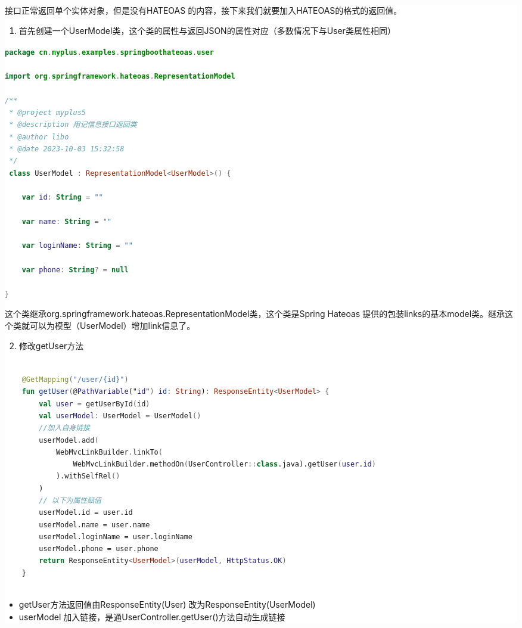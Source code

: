 接口正常返回单个实体对象，但是没有HATEOAS 的内容，接下来我们就要加入HATEOAS的格式的返回值。

1. 首先创建一个UserModel类，这个类的属性与返回JSON的属性对应（多数情况下与User类属性相同）
```kotlin
package cn.myplus.examples.springboothateoas.user  
  
import org.springframework.hateoas.RepresentationModel  
  
/**  
 * @project myplus5  
 * @description 用记信息接口返回类  
 * @author libo  
 * @date 2023-10-03 15:32:58  
 */
 class UserModel : RepresentationModel<UserModel>() {  
  
    var id: String = ""  
  
    var name: String = ""  
  
    var loginName: String = ""  
  
    var phone: String? = null

}
```

这个类继承org.springframework.hateoas.RepresentationModel类，这个类是Spring Hateoas 提供的包装links的基本model类。继承这个类就可以为模型（UserModel）增加link信息了。

2. 修改getUser方法
```kotlin

    @GetMapping("/user/{id}")  
    fun getUser(@PathVariable("id") id: String): ResponseEntity<UserModel> {  
        val user = getUserById(id)  
        val userModel: UserModel = UserModel()  
        //加入自身链接  
        userModel.add(  
            WebMvcLinkBuilder.linkTo(  
                WebMvcLinkBuilder.methodOn(UserController::class.java).getUser(user.id)  
            ).withSelfRel()  
        )  
        // 以下为属性赋值  
        userModel.id = user.id  
        userModel.name = user.name  
        userModel.loginName = user.loginName  
        userModel.phone = user.phone  
        return ResponseEntity<UserModel>(userModel, HttpStatus.OK)    
    }
    
```

-  getUser方法返回值由ResponseEntity(User) 改为ResponseEntity(UserModel)
-  userModel 加入链接，是通UserController.getUser()方法自动生成链接
